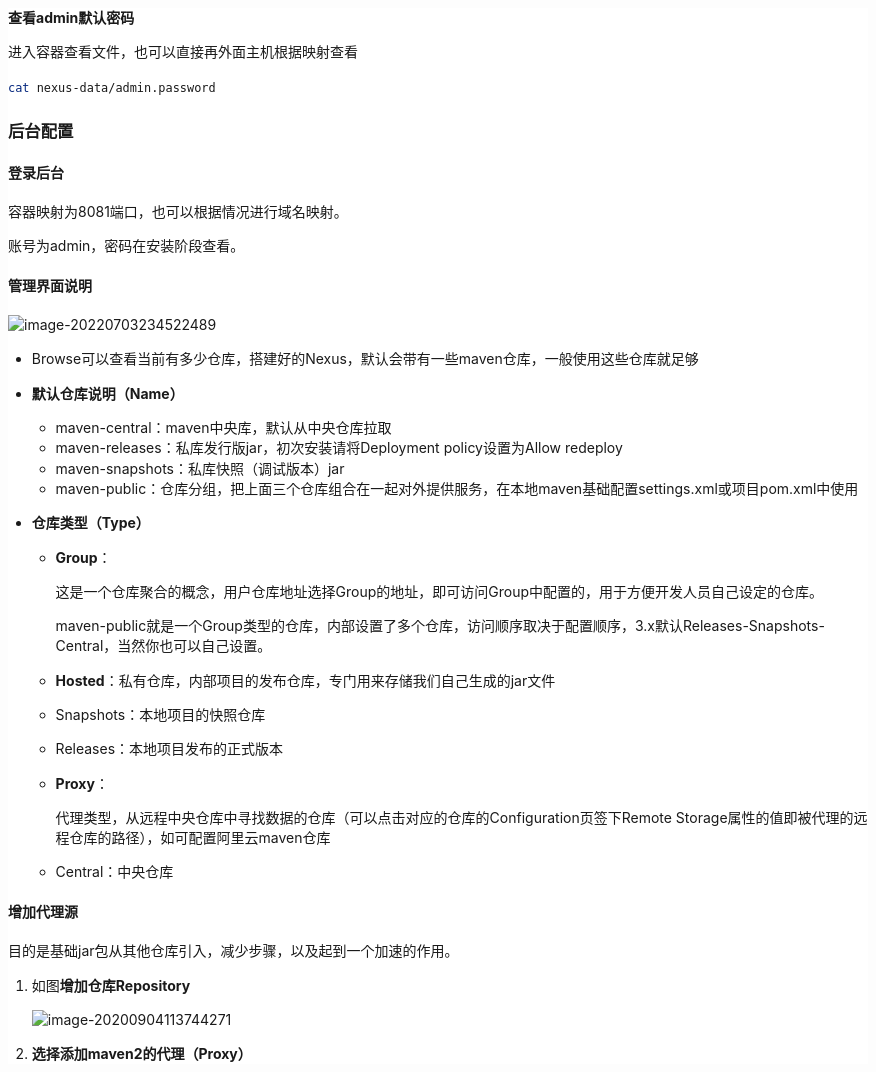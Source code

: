 **查看admin默认密码**

进入容器查看文件，也可以直接再外面主机根据映射查看

```sh
cat nexus-data/admin.password
```



### 后台配置

#### 登录后台

容器映射为8081端口，也可以根据情况进行域名映射。

账号为admin，密码在安装阶段查看。

#### 管理界面说明

![image-20220703234522489](https://strangest.oss-cn-shanghai.aliyuncs.com/markdown/image-20220703234522489.png)

- Browse可以查看当前有多少仓库，搭建好的Nexus，默认会带有一些maven仓库，一般使用这些仓库就足够

- **默认仓库说明（Name）**

  - maven-central：maven中央库，默认从中央仓库拉取
  - maven-releases：私库发行版jar，初次安装请将Deployment policy设置为Allow redeploy
  - maven-snapshots：私库快照（调试版本）jar
  - maven-public：仓库分组，把上面三个仓库组合在一起对外提供服务，在本地maven基础配置settings.xml或项目pom.xml中使用

- **仓库类型（Type）**

  - **Group**：

    这是一个仓库聚合的概念，用户仓库地址选择Group的地址，即可访问Group中配置的，用于方便开发人员自己设定的仓库。

    maven-public就是一个Group类型的仓库，内部设置了多个仓库，访问顺序取决于配置顺序，3.x默认Releases-Snapshots-Central，当然你也可以自己设置。

  - **Hosted**：私有仓库，内部项目的发布仓库，专门用来存储我们自己生成的jar文件

  - Snapshots：本地项目的快照仓库

  - Releases：本地项目发布的正式版本

  - **Proxy**：

    代理类型，从远程中央仓库中寻找数据的仓库（可以点击对应的仓库的Configuration页签下Remote Storage属性的值即被代理的远程仓库的路径），如可配置阿里云maven仓库

  - Central：中央仓库



#### 增加代理源

目的是基础jar包从其他仓库引入，减少步骤，以及起到一个加速的作用。

1. 如图**增加仓库Repository**

   ![image-20200904113744271](https://strangest.oss-cn-shanghai.aliyuncs.com/markdown/dgdhgidgidghsidghishdg4334433.png)

2. **选择添加maven2的代理（Proxy）**

